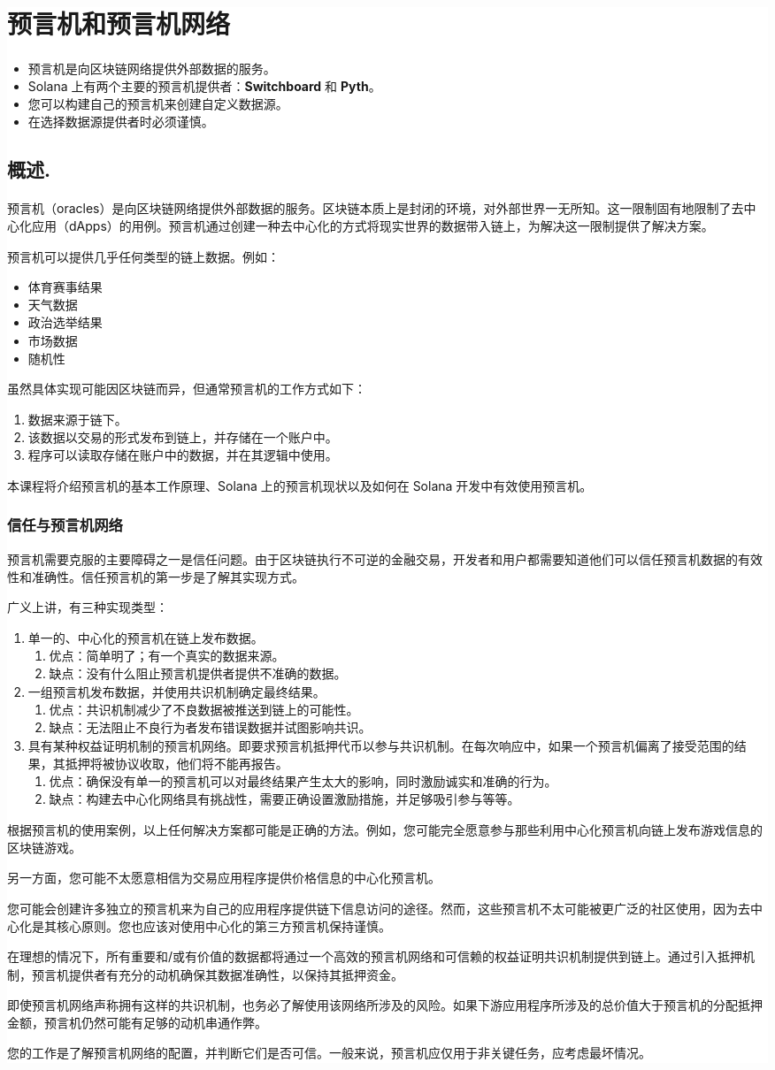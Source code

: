 # 预言机和预言机网络

* 预言机是向区块链网络提供外部数据的服务。
* Solana 上有两个主要的预言机提供者：**Switchboard** 和 **Pyth**。
* 您可以构建自己的预言机来创建自定义数据源。
* 在选择数据源提供者时必须谨慎。

## 概述.

预言机（oracles）是向区块链网络提供外部数据的服务。区块链本质上是封闭的环境，对外部世界一无所知。这一限制固有地限制了去中心化应用（dApps）的用例。预言机通过创建一种去中心化的方式将现实世界的数据带入链上，为解决这一限制提供了解决方案。

预言机可以提供几乎任何类型的链上数据。例如：

* 体育赛事结果
* 天气数据
* 政治选举结果
* 市场数据
* 随机性

虽然具体实现可能因区块链而异，但通常预言机的工作方式如下：

1. 数据来源于链下。
2. 该数据以交易的形式发布到链上，并存储在一个账户中。
3. 程序可以读取存储在账户中的数据，并在其逻辑中使用。

本课程将介绍预言机的基本工作原理、Solana 上的预言机现状以及如何在 Solana 开发中有效使用预言机。

### 信任与预言机网络

预言机需要克服的主要障碍之一是信任问题。由于区块链执行不可逆的金融交易，开发者和用户都需要知道他们可以信任预言机数据的有效性和准确性。信任预言机的第一步是了解其实现方式。

广义上讲，有三种实现类型：

1. 单一的、中心化的预言机在链上发布数据。
   1. 优点：简单明了；有一个真实的数据来源。
   2. 缺点：没有什么阻止预言机提供者提供不准确的数据。
2. 一组预言机发布数据，并使用共识机制确定最终结果。
   1. 优点：共识机制减少了不良数据被推送到链上的可能性。
   2. 缺点：无法阻止不良行为者发布错误数据并试图影响共识。
3. 具有某种权益证明机制的预言机网络。即要求预言机抵押代币以参与共识机制。在每次响应中，如果一个预言机偏离了接受范围的结果，其抵押将被协议收取，他们将不能再报告。
   1. 优点：确保没有单一的预言机可以对最终结果产生太大的影响，同时激励诚实和准确的行为。
   2. 缺点：构建去中心化网络具有挑战性，需要正确设置激励措施，并足够吸引参与等等。

根据预言机的使用案例，以上任何解决方案都可能是正确的方法。例如，您可能完全愿意参与那些利用中心化预言机向链上发布游戏信息的区块链游戏。

另一方面，您可能不太愿意相信为交易应用程序提供价格信息的中心化预言机。

您可能会创建许多独立的预言机来为自己的应用程序提供链下信息访问的途径。然而，这些预言机不太可能被更广泛的社区使用，因为去中心化是其核心原则。您也应该对使用中心化的第三方预言机保持谨慎。

在理想的情况下，所有重要和/或有价值的数据都将通过一个高效的预言机网络和可信赖的权益证明共识机制提供到链上。通过引入抵押机制，预言机提供者有充分的动机确保其数据准确性，以保持其抵押资金。

即使预言机网络声称拥有这样的共识机制，也务必了解使用该网络所涉及的风险。如果下游应用程序所涉及的总价值大于预言机的分配抵押金额，预言机仍然可能有足够的动机串通作弊。

您的工作是了解预言机网络的配置，并判断它们是否可信。一般来说，预言机应仅用于非关键任务，应考虑最坏情况。
